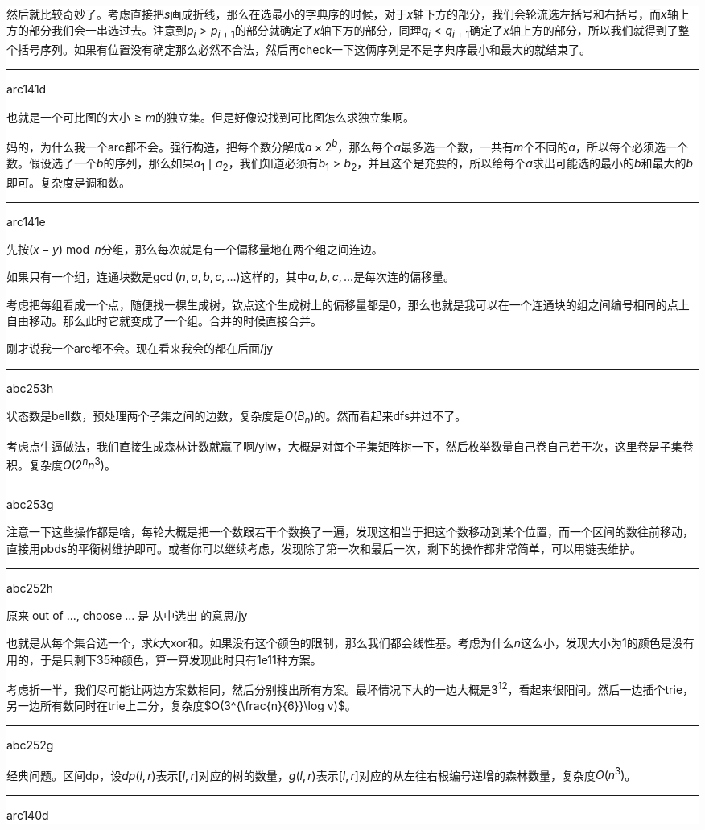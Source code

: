然后就比较奇妙了。考虑直接把$s$画成折线，那么在选最小的字典序的时候，对于$x$轴下方的部分，我们会轮流选左括号和右括号，而$x$轴上方的部分我们会一串选过去。注意到$p_i>p_{i+1}$的部分就确定了$x$轴下方的部分，同理$q_i<q_{i+1}$确定了$x$轴上方的部分，所以我们就得到了整个括号序列。如果有位置没有确定那么必然不合法，然后再check一下这俩序列是不是字典序最小和最大的就结束了。

-----

arc141d

也就是一个可比图的大小$\geq m$的独立集。但是好像没找到可比图怎么求独立集啊。

妈的，为什么我一个arc都不会。强行构造，把每个数分解成$a\times 2^b$，那么每个$a$最多选一个数，一共有$m$个不同的$a$，所以每个必须选一个数。假设选了一个$b$的序列，那么如果$a_1\mid a_2$，我们知道必须有$b_1>b_2$，并且这个是充要的，所以给每个$a$求出可能选的最小的$b$和最大的$b$即可。复杂度是调和数。

-----

arc141e

先按$(x-y)\bmod{n}$分组，那么每次就是有一个偏移量地在两个组之间连边。

如果只有一个组，连通块数是$\gcd(n,a,b,c,...)$这样的，其中$a,b,c,...$是每次连的偏移量。

考虑把每组看成一个点，随便找一棵生成树，钦点这个生成树上的偏移量都是$0$，那么也就是我可以在一个连通块的组之间编号相同的点上自由移动。那么此时它就变成了一个组。合并的时候直接合并。

刚才说我一个arc都不会。现在看来我会的都在后面/jy

-----

abc253h

状态数是bell数，预处理两个子集之间的边数，复杂度是$O(B_n)$的。然而看起来dfs并过不了。

考虑点牛逼做法，我们直接生成森林计数就赢了啊/yiw，大概是对每个子集矩阵树一下，然后枚举数量自己卷自己若干次，这里卷是子集卷积。复杂度$O(2^nn^3)$。

-----

abc253g

注意一下这些操作都是啥，每轮大概是把一个数跟若干个数换了一遍，发现这相当于把这个数移动到某个位置，而一个区间的数往前移动，直接用pbds的平衡树维护即可。或者你可以继续考虑，发现除了第一次和最后一次，剩下的操作都非常简单，可以用链表维护。

-----

abc252h

原来 out of ..., choose ... 是 从中选出 的意思/jy

也就是从每个集合选一个，求$k$大xor和。如果没有这个颜色的限制，那么我们都会线性基。考虑为什么$n$这么小，发现大小为$1$的颜色是没有用的，于是只剩下$35$种颜色，算一算发现此时只有1e11种方案。

考虑折一半，我们尽可能让两边方案数相同，然后分别搜出所有方案。最坏情况下大的一边大概是$3^{12}$，看起来很阳间。然后一边插个trie，另一边所有数同时在trie上二分，复杂度$O(3^{\frac{n}{6}}\log v)$。

-----

abc252g

经典问题。区间dp，设$dp(l,r)$表示$[l,r]$对应的树的数量，$g(l,r)$表示$[l,r]$对应的从左往右根编号递增的森林数量，复杂度$O(n^3)$。

-----

arc140d
